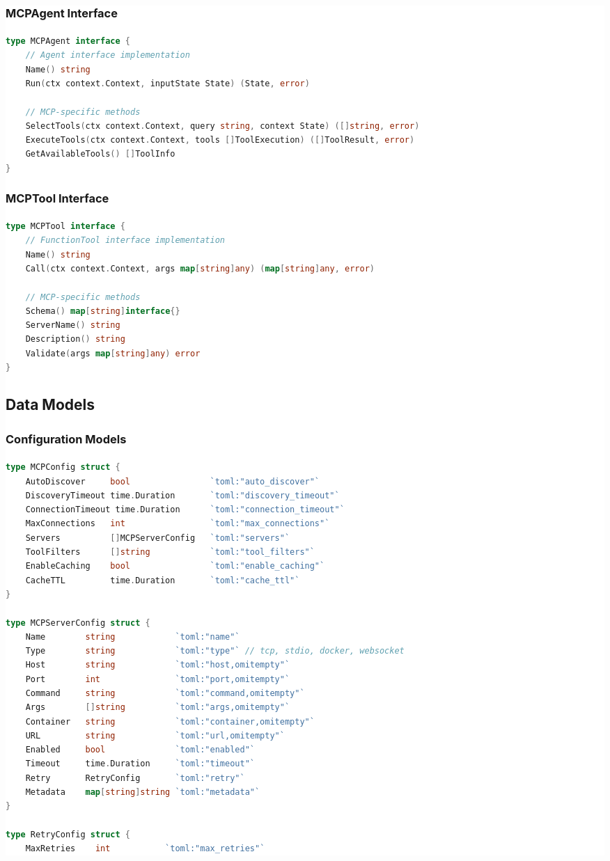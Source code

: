 ### MCPAgent Interface

```go
type MCPAgent interface {
    // Agent interface implementation
    Name() string
    Run(ctx context.Context, inputState State) (State, error)
    
    // MCP-specific methods
    SelectTools(ctx context.Context, query string, context State) ([]string, error)
    ExecuteTools(ctx context.Context, tools []ToolExecution) ([]ToolResult, error)
    GetAvailableTools() []ToolInfo
}
```

### MCPTool Interface

```go
type MCPTool interface {
    // FunctionTool interface implementation
    Name() string
    Call(ctx context.Context, args map[string]any) (map[string]any, error)
    
    // MCP-specific methods
    Schema() map[string]interface{}
    ServerName() string
    Description() string
    Validate(args map[string]any) error
}
```

## Data Models

### Configuration Models

```go
type MCPConfig struct {
    AutoDiscover     bool                `toml:"auto_discover"`
    DiscoveryTimeout time.Duration       `toml:"discovery_timeout"`
    ConnectionTimeout time.Duration      `toml:"connection_timeout"`
    MaxConnections   int                 `toml:"max_connections"`
    Servers          []MCPServerConfig   `toml:"servers"`
    ToolFilters      []string            `toml:"tool_filters"`
    EnableCaching    bool                `toml:"enable_caching"`
    CacheTTL         time.Duration       `toml:"cache_ttl"`
}

type MCPServerConfig struct {
    Name        string            `toml:"name"`
    Type        string            `toml:"type"` // tcp, stdio, docker, websocket
    Host        string            `toml:"host,omitempty"`
    Port        int               `toml:"port,omitempty"`
    Command     string            `toml:"command,omitempty"`
    Args        []string          `toml:"args,omitempty"`
    Container   string            `toml:"container,omitempty"`
    URL         string            `toml:"url,omitempty"`
    Enabled     bool              `toml:"enabled"`
    Timeout     time.Duration     `toml:"timeout"`
    Retry       RetryConfig       `toml:"retry"`
    Metadata    map[string]string `toml:"metadata"`
}

type RetryConfig struct {
    MaxRetries    int           `toml:"max_retries"`
```